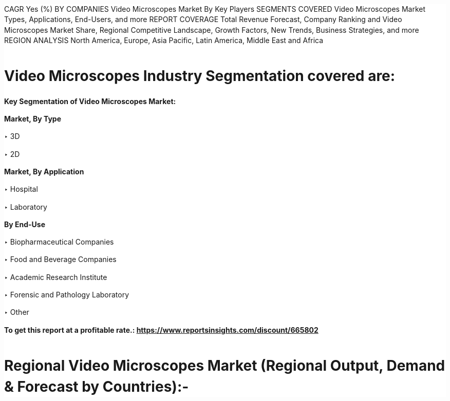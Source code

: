 <td>CAGR</td>
<td>Yes (%)</td>
</tr>
</tr>
<tr>
<td>BY COMPANIES</td>
<td>Video Microscopes Market By Key Players</td>
</tr>
<tr>
<td>SEGMENTS COVERED</td>
<td>Video Microscopes Market Types, Applications, End-Users, and more</td>
</tr>
<tr>
<td>REPORT COVERAGE</td>
<td>Total Revenue Forecast, Company Ranking and Video Microscopes Market Share, Regional Competitive Landscape, Growth Factors, New Trends, Business Strategies, and more</td>
</tr>
<tr>
<td>REGION ANALYSIS</td>
<td>North America, Europe, Asia Pacific, Latin America, Middle East and Africa</td>
</tr>
</table>

# <strong>Video Microscopes Industry Segmentation covered are:</strong>

<strong>Key Segmentation of Video Microscopes Market:</strong> 

<Strong>Market, By Type</Strong>

‣ 3D

‣ 2D

<Strong>Market, By Application</Strong>

‣ Hospital

‣ Laboratory

<Strong>By End-Use</Strong>

‣ Biopharmaceutical Companies 

‣ Food and Beverage Companies 

‣ Academic Research Institute

‣ Forensic and Pathology Laboratory

‣ Other

<strong>To get this report at a profitable rate.: <a href=https://www.reportsinsights.com/discount/665802>https://www.reportsinsights.com/discount/665802</a></strong></font>

# <strong>Regional Video Microscopes Market (Regional Output, Demand &amp; Forecast by Countries):-</strong>

